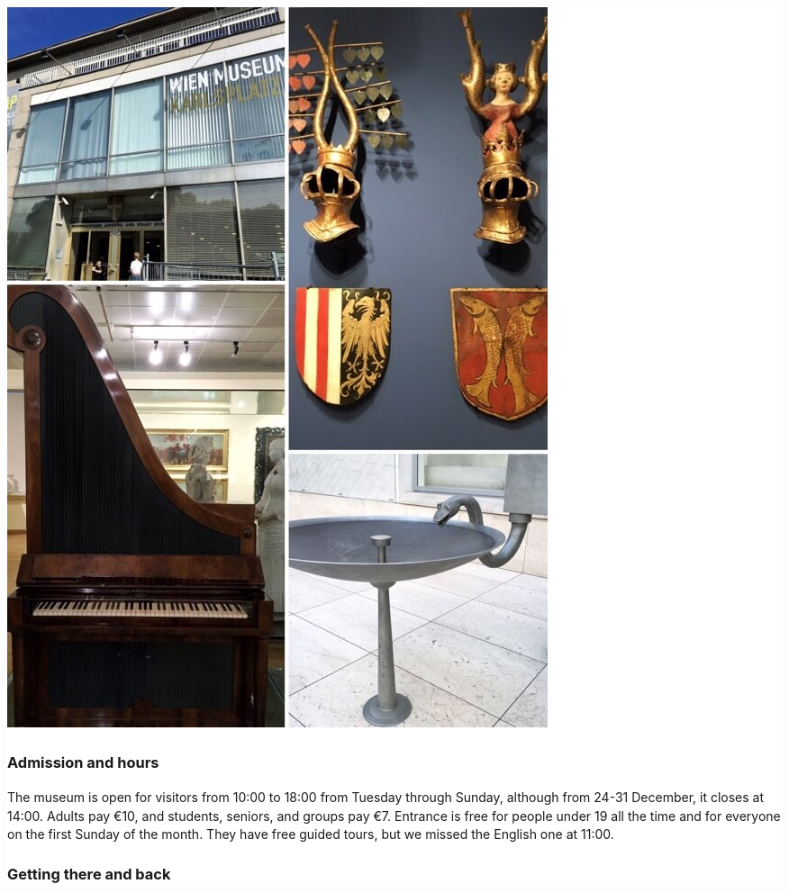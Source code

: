 <img src="/images/2016/09/06/sights-of-vienna/wien-museum.jpeg" width="600" height="800" alt="Interesting pieces" title="Interesting pieces"/>

### Admission and hours

The museum is open for visitors from 10:00 to 18:00 from Tuesday through Sunday, although from 24-31 December, it closes at 14:00. Adults pay €10, and students, seniors, and groups pay €7. Entrance is free for people under 19 all the time and for everyone on the first Sunday of the month. They have free guided tours, but we missed the English one at 11:00.

### Getting there and back
